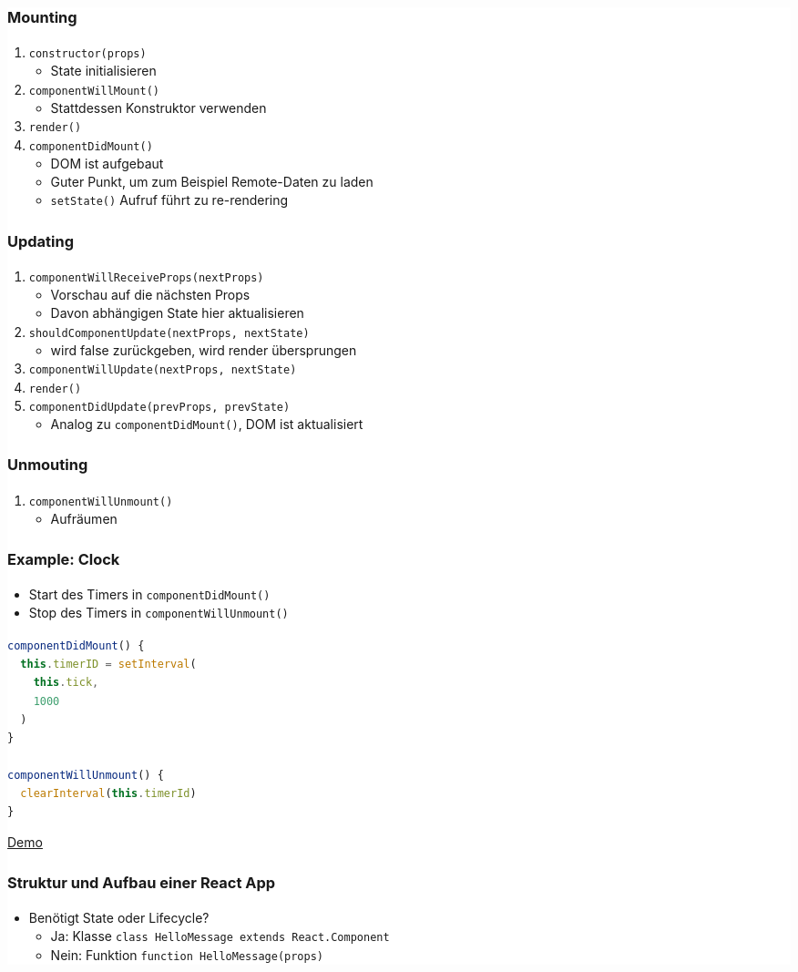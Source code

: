 ### Mounting

1. `constructor(props)`
   - State initialisieren
2. `componentWillMount()`
   - Stattdessen Konstruktor verwenden
3. `render()`
4. `componentDidMount()`
   - DOM ist aufgebaut
   - Guter Punkt, um zum Beispiel Remote-Daten zu laden
   - `setState()` Aufruf führt zu re-rendering

### Updating

1. `componentWillReceiveProps(nextProps)`
   - Vorschau auf die nächsten Props
   - Davon abhängigen State hier aktualisieren
2. `shouldComponentUpdate(nextProps, nextState)`
   - wird false zurückgeben, wird render übersprungen
3. `componentWillUpdate(nextProps, nextState)`
4. `render()`
5. `componentDidUpdate(prevProps, prevState)`
   - Analog zu `componentDidMount()`, DOM ist aktualisiert

### Unmouting

1. `componentWillUnmount()`
   - Aufräumen

### Example: Clock

* Start des Timers in `componentDidMount()`
* Stop des Timers in `componentWillUnmount()`

``` javascript
componentDidMount() {
  this.timerID = setInterval(
  	this.tick,
    1000
  )
}

componentWillUnmount() {
  clearInterval(this.timerId)
}
```

[Demo](https://jsfiddle.net/mn6a08u2/1/)

### Struktur und Aufbau einer React App

* Benötigt State oder Lifecycle?
  * Ja: Klasse
    `class HelloMessage extends React.Component`
  * Nein: Funktion
    `function HelloMessage(props)`
